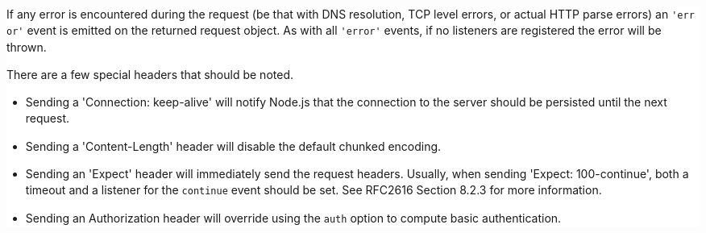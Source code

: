 If any error is encountered during the request (be that with DNS resolution,
TCP level errors, or actual HTTP parse errors) an `'error'` event is emitted
on the returned request object. As with all `'error'` events, if no listeners
are registered the error will be thrown.

There are a few special headers that should be noted.

* Sending a 'Connection: keep-alive' will notify Node.js that the connection to
  the server should be persisted until the next request.

* Sending a 'Content-Length' header will disable the default chunked encoding.

* Sending an 'Expect' header will immediately send the request headers.
  Usually, when sending 'Expect: 100-continue', both a timeout and a listener
  for the `continue` event should be set. See RFC2616 Section 8.2.3 for more
  information.

* Sending an Authorization header will override using the `auth` option
  to compute basic authentication.

[`'checkContinue'`]: #http_event_checkcontinue
[`'listening'`]: net.html#net_event_listening
[`'request'`]: #http_event_request
[`'response'`]: #http_event_response
[`Agent`]: #http_class_http_agent
[`EventEmitter`]: events.html#events_class_eventemitter
[`TypeError`]: errors.html#errors_class_typeerror
[`agent.createConnection()`]: #http_agent_createconnection_options_callback
[`destroy()`]: #http_agent_destroy
[`http.Agent`]: #http_class_http_agent
[`http.ClientRequest`]: #http_class_http_clientrequest
[`http.IncomingMessage`]: #http_class_http_incomingmessage
[`http.Server`]: #http_class_http_server
[`http.globalAgent`]: #http_http_globalagent
[`http.request()`]: #http_http_request_options_callback
[`message.headers`]: #http_message_headers
[`net.Server.close()`]: net.html#net_server_close_callback
[`net.Server.listen()`]: net.html#net_server_listen_handle_backlog_callback
[`net.Server.listen(path)`]: net.html#net_server_listen_path_backlog_callback
[`net.Server.listen(port)`]: net.html#net_server_listen_port_hostname_backlog_callback
[`net.Server`]: net.html#net_class_net_server
[`net.Socket`]: net.html#net_class_net_socket
[`net.createConnection()`]: net.html#net_net_createconnection_options_connectlistener
[`request.socket.getPeerCertificate()`]: tls.html#tls_tlssocket_getpeercertificate_detailed
[`response.end()`]: #http_response_end_data_encoding_callback
[`response.setHeader()`]: #http_response_setheader_name_value
[`response.write()`]: #http_response_write_chunk_encoding_callback
[`response.write(data, encoding)`]: #http_response_write_chunk_encoding_callback
[`response.writeContinue()`]: #http_response_writecontinue
[`response.writeHead()`]: #http_response_writehead_statuscode_statusmessage_headers
[`socket.setKeepAlive()`]: net.html#net_socket_setkeepalive_enable_initialdelay
[`socket.setNoDelay()`]: net.html#net_socket_setnodelay_nodelay
[`socket.setTimeout()`]: net.html#net_socket_settimeout_timeout_callback
[`url.parse()`]: url.html#url_url_parse_urlstring_parsequerystring_slashesdenotehost
[Readable Stream]: stream.html#stream_class_stream_readable
[Writable Stream]: stream.html#stream_class_stream_writable
[socket.unref()]: net.html#net_socket_unref
[unspecified IPv4 address]: https://en.wikipedia.org/wiki/0.0.0.0
[unspecified IPv6 address]: https://en.wikipedia.org/wiki/IPv6_address#Unspecified_address
